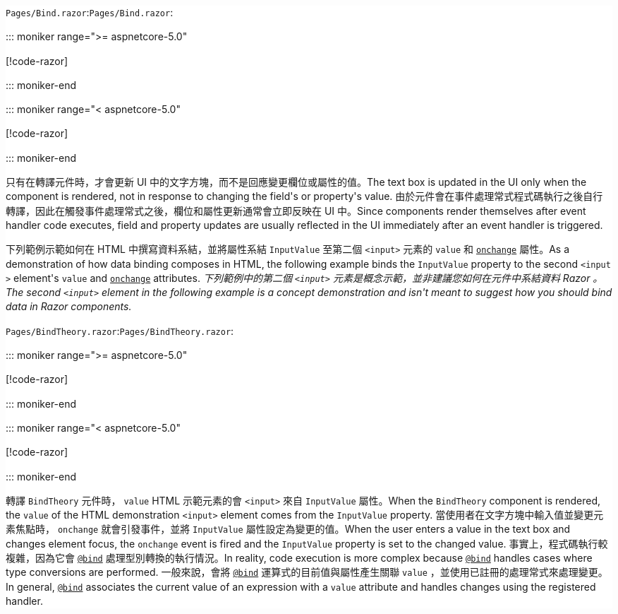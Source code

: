 <span data-ttu-id="a1454-109">`Pages/Bind.razor`:</span><span class="sxs-lookup"><span data-stu-id="a1454-109">`Pages/Bind.razor`:</span></span>

::: moniker range=">= aspnetcore-5.0"

[!code-razor[](~/blazor/common/samples/5.x/BlazorSample_WebAssembly/Pages/data-binding/Bind.razor?highlight=4,8)]

::: moniker-end

::: moniker range="< aspnetcore-5.0"

[!code-razor[](~/blazor/common/samples/3.x/BlazorSample_WebAssembly/Pages/data-binding/Bind.razor?highlight=4,8)]

::: moniker-end

<span data-ttu-id="a1454-110">只有在轉譯元件時，才會更新 UI 中的文字方塊，而不是回應變更欄位或屬性的值。</span><span class="sxs-lookup"><span data-stu-id="a1454-110">The text box is updated in the UI only when the component is rendered, not in response to changing the field's or property's value.</span></span> <span data-ttu-id="a1454-111">由於元件會在事件處理常式程式碼執行之後自行轉譯，因此在觸發事件處理常式之後，欄位和屬性更新通常會立即反映在 UI 中。</span><span class="sxs-lookup"><span data-stu-id="a1454-111">Since components render themselves after event handler code executes, field and property updates are usually reflected in the UI immediately after an event handler is triggered.</span></span>

<span data-ttu-id="a1454-112">下列範例示範如何在 HTML 中撰寫資料系結，並將屬性系結 `InputValue` 至第二個 `<input>` 元素的 `value` 和 [`onchange`](https://developer.mozilla.org/docs/Web/API/GlobalEventHandlers/onchange) 屬性。</span><span class="sxs-lookup"><span data-stu-id="a1454-112">As a demonstration of how data binding composes in HTML, the following example binds the `InputValue` property to the second `<input>` element's `value` and [`onchange`](https://developer.mozilla.org/docs/Web/API/GlobalEventHandlers/onchange) attributes.</span></span> <span data-ttu-id="a1454-113">*下列範例中的第二個 `<input>` 元素是概念示範，並非建議您如何在元件中系結資料 Razor 。*</span><span class="sxs-lookup"><span data-stu-id="a1454-113">*The second `<input>` element in the following example is a concept demonstration and isn't meant to suggest how you should bind data in Razor components.*</span></span>

<span data-ttu-id="a1454-114">`Pages/BindTheory.razor`:</span><span class="sxs-lookup"><span data-stu-id="a1454-114">`Pages/BindTheory.razor`:</span></span>

::: moniker range=">= aspnetcore-5.0"

[!code-razor[](~/blazor/common/samples/5.x/BlazorSample_WebAssembly/Pages/data-binding/BindTheory.razor?highlight=12-14)]

::: moniker-end

::: moniker range="< aspnetcore-5.0"

[!code-razor[](~/blazor/common/samples/3.x/BlazorSample_WebAssembly/Pages/data-binding/BindTheory.razor?highlight=12-14)]

::: moniker-end

<span data-ttu-id="a1454-115">轉譯 `BindTheory` 元件時， `value` HTML 示範元素的會 `<input>` 來自 `InputValue` 屬性。</span><span class="sxs-lookup"><span data-stu-id="a1454-115">When the `BindTheory` component is rendered, the `value` of the HTML demonstration `<input>` element comes from the `InputValue` property.</span></span> <span data-ttu-id="a1454-116">當使用者在文字方塊中輸入值並變更元素焦點時， `onchange` 就會引發事件，並將 `InputValue` 屬性設定為變更的值。</span><span class="sxs-lookup"><span data-stu-id="a1454-116">When the user enters a value in the text box and changes element focus, the `onchange` event is fired and the `InputValue` property is set to the changed value.</span></span> <span data-ttu-id="a1454-117">事實上，程式碼執行較複雜，因為它會 [`@bind`](xref:mvc/views/razor#bind) 處理型別轉換的執行情況。</span><span class="sxs-lookup"><span data-stu-id="a1454-117">In reality, code execution is more complex because [`@bind`](xref:mvc/views/razor#bind) handles cases where type conversions are performed.</span></span> <span data-ttu-id="a1454-118">一般來說，會將 [`@bind`](xref:mvc/views/razor#bind) 運算式的目前值與屬性產生關聯 `value` ，並使用已註冊的處理常式來處理變更。</span><span class="sxs-lookup"><span data-stu-id="a1454-118">In general, [`@bind`](xref:mvc/views/razor#bind) associates the current value of an expression with a `value` attribute and handles changes using the registered handler.</span></span>
